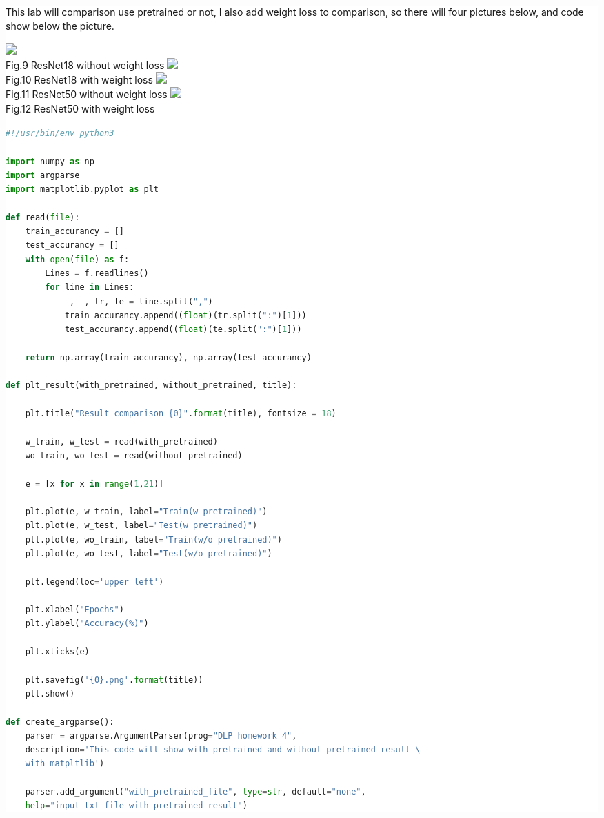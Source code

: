 This lab will comparison use pretrained or not, I also add weight loss to comparison, so there will four pictures below, and code show below the picture.

![](https://i.imgur.com/2gs9S53.png)\
Fig.9 ResNet18 without weight loss
![](https://i.imgur.com/p7HF9Pi.png)\
Fig.10 ResNet18 with weight loss
![](https://i.imgur.com/YoNPQ9f.png)\
Fig.11 ResNet50 without weight loss
![](https://i.imgur.com/F7b26UX.png)\
Fig.12 ResNet50 with weight loss

```python
#!/usr/bin/env python3

import numpy as np
import argparse
import matplotlib.pyplot as plt

def read(file):
    train_accurancy = []
    test_accurancy = []
    with open(file) as f:
        Lines = f.readlines()
        for line in Lines:
            _, _, tr, te = line.split(",")
            train_accurancy.append((float)(tr.split(":")[1]))
            test_accurancy.append((float)(te.split(":")[1]))

    return np.array(train_accurancy), np.array(test_accurancy)        
    
def plt_result(with_pretrained, without_pretrained, title):

    plt.title("Result comparison {0}".format(title), fontsize = 18)

    w_train, w_test = read(with_pretrained)
    wo_train, wo_test = read(without_pretrained)

    e = [x for x in range(1,21)]

    plt.plot(e, w_train, label="Train(w pretrained)")
    plt.plot(e, w_test, label="Test(w pretrained)")
    plt.plot(e, wo_train, label="Train(w/o pretrained)")
    plt.plot(e, wo_test, label="Test(w/o pretrained)")

    plt.legend(loc='upper left')

    plt.xlabel("Epochs")
    plt.ylabel("Accuracy(%)")

    plt.xticks(e)

    plt.savefig('{0}.png'.format(title))
    plt.show()

def create_argparse():
    parser = argparse.ArgumentParser(prog="DLP homework 4",
    description='This code will show with pretrained and without pretrained result \
    with matpltlib')

    parser.add_argument("with_pretrained_file", type=str, default="none",
    help="input txt file with pretrained result")
```